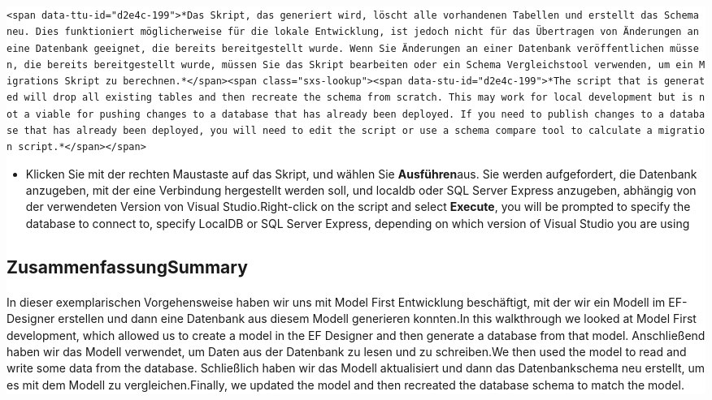     <span data-ttu-id="d2e4c-199">*Das Skript, das generiert wird, löscht alle vorhandenen Tabellen und erstellt das Schema neu. Dies funktioniert möglicherweise für die lokale Entwicklung, ist jedoch nicht für das Übertragen von Änderungen an eine Datenbank geeignet, die bereits bereitgestellt wurde. Wenn Sie Änderungen an einer Datenbank veröffentlichen müssen, die bereits bereitgestellt wurde, müssen Sie das Skript bearbeiten oder ein Schema Vergleichstool verwenden, um ein Migrations Skript zu berechnen.*</span><span class="sxs-lookup"><span data-stu-id="d2e4c-199">*The script that is generated will drop all existing tables and then recreate the schema from scratch. This may work for local development but is not a viable for pushing changes to a database that has already been deployed. If you need to publish changes to a database that has already been deployed, you will need to edit the script or use a schema compare tool to calculate a migration script.*</span></span>
-   <span data-ttu-id="d2e4c-200">Klicken Sie mit der rechten Maustaste auf das Skript, und wählen Sie **Ausführen**aus. Sie werden aufgefordert, die Datenbank anzugeben, mit der eine Verbindung hergestellt werden soll, und localdb oder SQL Server Express anzugeben, abhängig von der verwendeten Version von Visual Studio.</span><span class="sxs-lookup"><span data-stu-id="d2e4c-200">Right-click on the script and select **Execute**, you will be prompted to specify the database to connect to, specify LocalDB or SQL Server Express, depending on which version of Visual Studio you are using</span></span>

## <a name="summary"></a><span data-ttu-id="d2e4c-201">Zusammenfassung</span><span class="sxs-lookup"><span data-stu-id="d2e4c-201">Summary</span></span>

<span data-ttu-id="d2e4c-202">In dieser exemplarischen Vorgehensweise haben wir uns mit Model First Entwicklung beschäftigt, mit der wir ein Modell im EF-Designer erstellen und dann eine Datenbank aus diesem Modell generieren konnten.</span><span class="sxs-lookup"><span data-stu-id="d2e4c-202">In this walkthrough we looked at Model First development, which allowed us to create a model in the EF Designer and then generate a database from that model.</span></span> <span data-ttu-id="d2e4c-203">Anschließend haben wir das Modell verwendet, um Daten aus der Datenbank zu lesen und zu schreiben.</span><span class="sxs-lookup"><span data-stu-id="d2e4c-203">We then used the model to read and write some data from the database.</span></span> <span data-ttu-id="d2e4c-204">Schließlich haben wir das Modell aktualisiert und dann das Datenbankschema neu erstellt, um es mit dem Modell zu vergleichen.</span><span class="sxs-lookup"><span data-stu-id="d2e4c-204">Finally, we updated the model and then recreated the database schema to match the model.</span></span>
